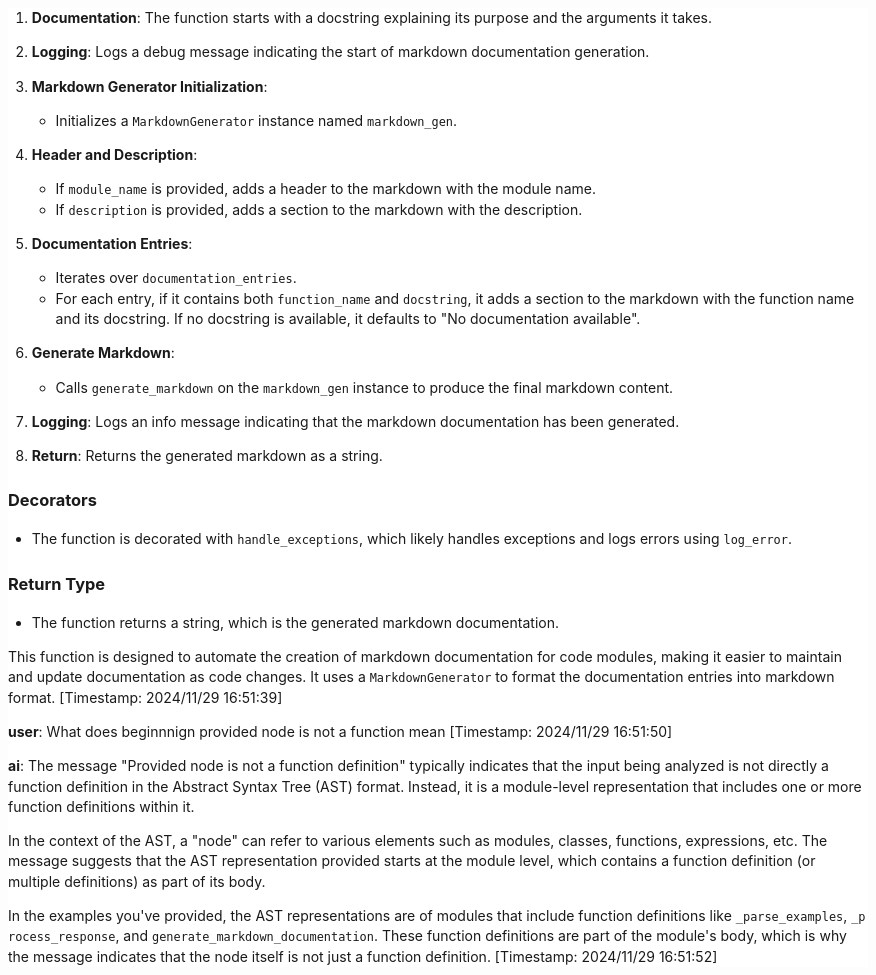1. **Documentation**: The function starts with a docstring explaining its purpose and the arguments it takes.

2. **Logging**: Logs a debug message indicating the start of markdown documentation generation.

3. **Markdown Generator Initialization**: 
   - Initializes a `MarkdownGenerator` instance named `markdown_gen`.

4. **Header and Description**:
   - If `module_name` is provided, adds a header to the markdown with the module name.
   - If `description` is provided, adds a section to the markdown with the description.

5. **Documentation Entries**:
   - Iterates over `documentation_entries`.
   - For each entry, if it contains both `function_name` and `docstring`, it adds a section to the markdown with the function name and its docstring. If no docstring is available, it defaults to "No documentation available".

6. **Generate Markdown**:
   - Calls `generate_markdown` on the `markdown_gen` instance to produce the final markdown content.

7. **Logging**: Logs an info message indicating that the markdown documentation has been generated.

8. **Return**: Returns the generated markdown as a string.

### Decorators

- The function is decorated with `handle_exceptions`, which likely handles exceptions and logs errors using `log_error`.

### Return Type

- The function returns a string, which is the generated markdown documentation.

This function is designed to automate the creation of markdown documentation for code modules, making it easier to maintain and update documentation as code changes. It uses a `MarkdownGenerator` to format the documentation entries into markdown format.
[Timestamp: 2024/11/29 16:51:39]

**user**: What does beginnnign provided node is not a function mean
[Timestamp: 2024/11/29 16:51:50]

**ai**: The message "Provided node is not a function definition" typically indicates that the input being analyzed is not directly a function definition in the Abstract Syntax Tree (AST) format. Instead, it is a module-level representation that includes one or more function definitions within it.

In the context of the AST, a "node" can refer to various elements such as modules, classes, functions, expressions, etc. The message suggests that the AST representation provided starts at the module level, which contains a function definition (or multiple definitions) as part of its body.

In the examples you've provided, the AST representations are of modules that include function definitions like `_parse_examples`, `_process_response`, and `generate_markdown_documentation`. These function definitions are part of the module's body, which is why the message indicates that the node itself is not just a function definition.
[Timestamp: 2024/11/29 16:51:52]